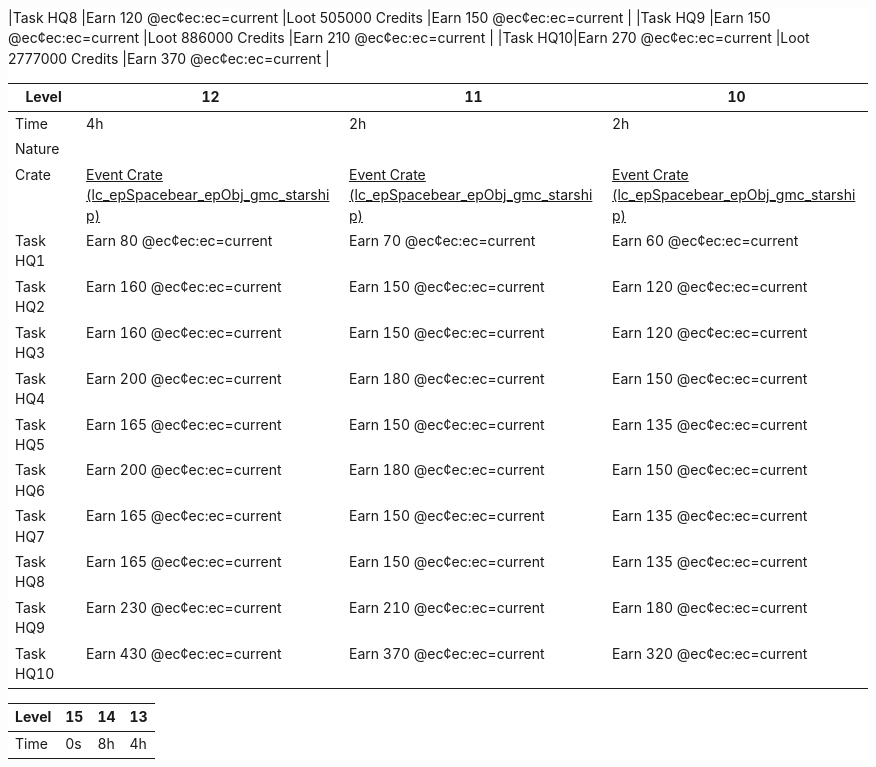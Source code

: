 |Task HQ8 |Earn 120 @ec¢ec:ec=current                                                               |Loot 505000 Credits                                                            |Earn 150 @ec¢ec:ec=current                                                               |
|Task HQ9 |Earn 150 @ec¢ec:ec=current                                                               |Loot 886000 Credits                                                            |Earn 210 @ec¢ec:ec=current                                                               |
|Task HQ10|Earn 270 @ec¢ec:ec=current                                                               |Loot 2777000 Credits                                                           |Earn 370 @ec¢ec:ec=current                                                               |


|Level    |12                                                                                       |11                                                                                       |10                                                                                       |
|---------|-----------------------------------------------------------------------------------------|-----------------------------------------------------------------------------------------|-----------------------------------------------------------------------------------------|
|Time     |4h                                                                                       |2h                                                                                       |2h                                                                                       |
|Nature   |                                                                                         |                                                                                         |                                                                                         |
|Crate    |[Event Crate (lc_epSpacebear_epObj_gmc_starship)](lc_epSpacebear_epObj_gmc_starship.html)|[Event Crate (lc_epSpacebear_epObj_gmc_starship)](lc_epSpacebear_epObj_gmc_starship.html)|[Event Crate (lc_epSpacebear_epObj_gmc_starship)](lc_epSpacebear_epObj_gmc_starship.html)|
|Task HQ1 |Earn 80 @ec¢ec:ec=current                                                                |Earn 70 @ec¢ec:ec=current                                                                |Earn 60 @ec¢ec:ec=current                                                                |
|Task HQ2 |Earn 160 @ec¢ec:ec=current                                                               |Earn 150 @ec¢ec:ec=current                                                               |Earn 120 @ec¢ec:ec=current                                                               |
|Task HQ3 |Earn 160 @ec¢ec:ec=current                                                               |Earn 150 @ec¢ec:ec=current                                                               |Earn 120 @ec¢ec:ec=current                                                               |
|Task HQ4 |Earn 200 @ec¢ec:ec=current                                                               |Earn 180 @ec¢ec:ec=current                                                               |Earn 150 @ec¢ec:ec=current                                                               |
|Task HQ5 |Earn 165 @ec¢ec:ec=current                                                               |Earn 150 @ec¢ec:ec=current                                                               |Earn 135 @ec¢ec:ec=current                                                               |
|Task HQ6 |Earn 200 @ec¢ec:ec=current                                                               |Earn 180 @ec¢ec:ec=current                                                               |Earn 150 @ec¢ec:ec=current                                                               |
|Task HQ7 |Earn 165 @ec¢ec:ec=current                                                               |Earn 150 @ec¢ec:ec=current                                                               |Earn 135 @ec¢ec:ec=current                                                               |
|Task HQ8 |Earn 165 @ec¢ec:ec=current                                                               |Earn 150 @ec¢ec:ec=current                                                               |Earn 135 @ec¢ec:ec=current                                                               |
|Task HQ9 |Earn 230 @ec¢ec:ec=current                                                               |Earn 210 @ec¢ec:ec=current                                                               |Earn 180 @ec¢ec:ec=current                                                               |
|Task HQ10|Earn 430 @ec¢ec:ec=current                                                               |Earn 370 @ec¢ec:ec=current                                                               |Earn 320 @ec¢ec:ec=current                                                               |


|Level    |15                                                                       |14                                                                                       |13                                                                                       |
|---------|-------------------------------------------------------------------------|-----------------------------------------------------------------------------------------|-----------------------------------------------------------------------------------------|
|Time     |0s                                                                       |8h                                                                                       |4h                                                                                       |